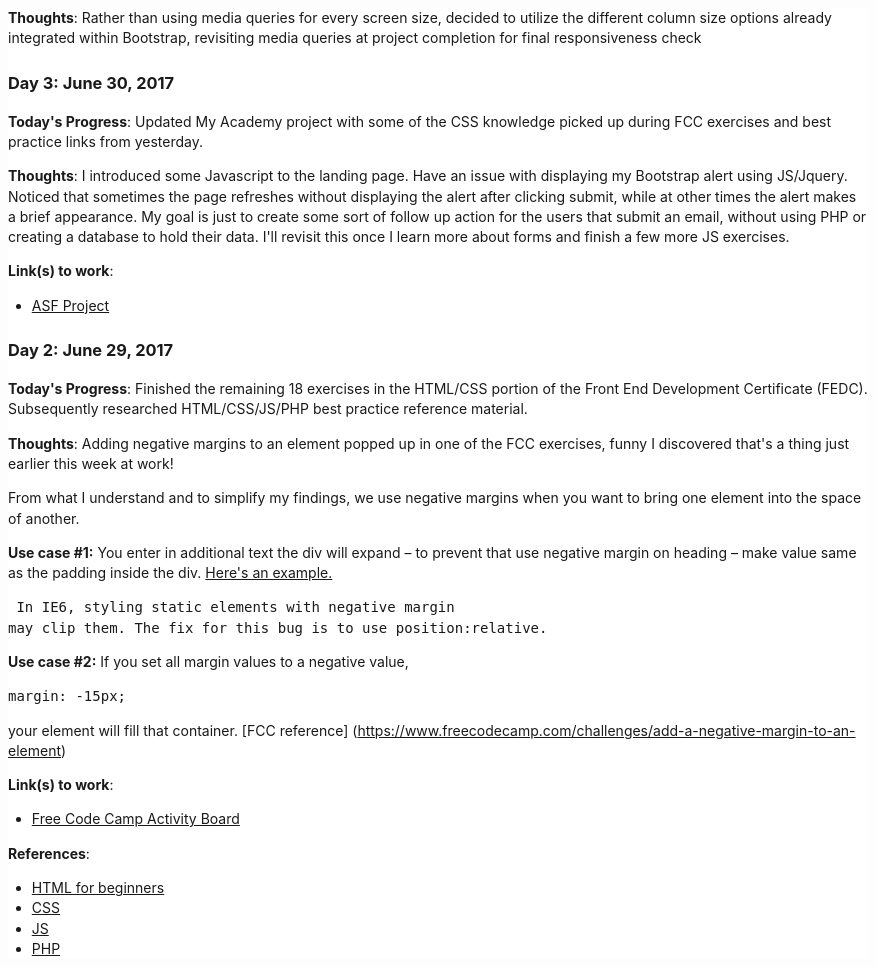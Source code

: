**Thoughts**: Rather than using media queries for every screen size, decided to utilize the different column size options already integrated within Bootstrap, revisiting media queries at project completion for final responsiveness check



### Day 3: June 30, 2017

**Today's Progress**: Updated My Academy project with some of the CSS knowledge picked up during FCC exercises and best practice links from yesterday.

**Thoughts**: I introduced some Javascript to the landing page. Have an issue with displaying my Bootstrap alert using JS/Jquery. Noticed that sometimes the page refreshes without displaying the alert after clicking submit, while at other times the alert makes a brief appearance. My goal is just to create some sort of follow up action for the users that submit an email, without using PHP or creating a database to hold their data. I'll revisit this once I learn more about forms and finish a few more JS exercises.

**Link(s) to work**:
* [ASF Project](https://github.com/ceciliaconsta3/The-Academy-of-South-Florida-Student-Project)



### Day 2: June 29, 2017

**Today's Progress**: Finished the remaining 18 exercises in the HTML/CSS portion of the Front End Development Certificate (FEDC). Subsequently researched  HTML/CSS/JS/PHP best practice reference material.

**Thoughts**: Adding negative margins to an element popped up in one of the FCC exercises, funny I discovered that's a thing just earlier this week at work!

From what I understand and to simplify my findings, we use negative margins when you want to bring one element into the space of another. 

<strong>Use case #1:</strong> You enter in additional text the div will expand – to prevent that use negative margin on heading – make value same as the padding inside the div. [Here's an example.](http://css-101.org/negative-margin/index.php)
    <pre>
    In IE6, styling static elements with negative margin may clip them. The fix for this bug is to use position:relative.
    </pre>

<strong>Use case #2:</strong> If you set all margin values to  a negative value, <pre>margin: -15px;</pre> your element will fill that container. [FCC reference] (https://www.freecodecamp.com/challenges/add-a-negative-margin-to-an-element)

**Link(s) to work**:
* [Free Code Camp Activity Board](https://www.freecodecamp.com/ceciliaconsta3)

**References**:
* [HTML for beginners](https://code.tutsplus.com/tutorials/30-html-best-practices-for-beginners--net-4957)
* [CSS](https://code.tutsplus.com/tutorials/30-css-best-practices-for-beginners--net-6741)
* [JS](https://code.tutsplus.com/tutorials/24-javascript-best-practices-for-beginners--net-5399)
* [PHP](https://code.tutsplus.com/tutorials/30-php-best-practices-for-beginners--net-6194)
